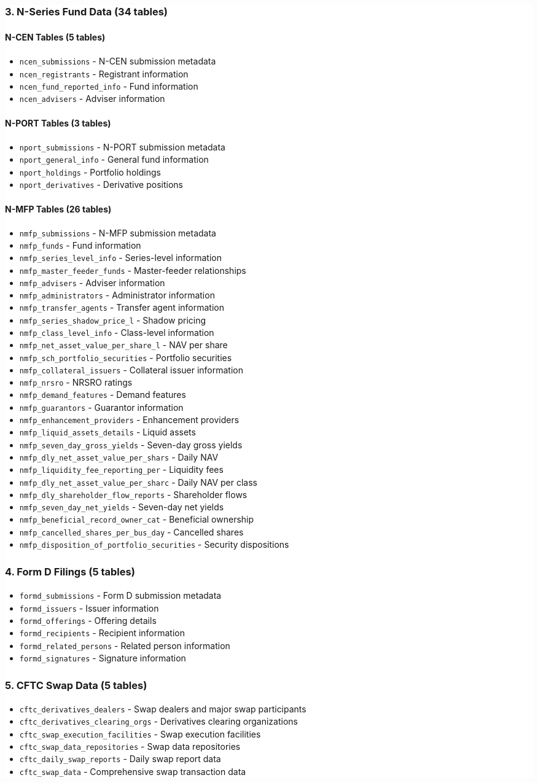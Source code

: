 ### 3. N-Series Fund Data (34 tables)
#### N-CEN Tables (5 tables)
- `ncen_submissions` - N-CEN submission metadata
- `ncen_registrants` - Registrant information
- `ncen_fund_reported_info` - Fund information
- `ncen_advisers` - Adviser information

#### N-PORT Tables (3 tables)
- `nport_submissions` - N-PORT submission metadata
- `nport_general_info` - General fund information
- `nport_holdings` - Portfolio holdings
- `nport_derivatives` - Derivative positions

#### N-MFP Tables (26 tables)
- `nmfp_submissions` - N-MFP submission metadata
- `nmfp_funds` - Fund information
- `nmfp_series_level_info` - Series-level information
- `nmfp_master_feeder_funds` - Master-feeder relationships
- `nmfp_advisers` - Adviser information
- `nmfp_administrators` - Administrator information
- `nmfp_transfer_agents` - Transfer agent information
- `nmfp_series_shadow_price_l` - Shadow pricing
- `nmfp_class_level_info` - Class-level information
- `nmfp_net_asset_value_per_share_l` - NAV per share
- `nmfp_sch_portfolio_securities` - Portfolio securities
- `nmfp_collateral_issuers` - Collateral issuer information
- `nmfp_nrsro` - NRSRO ratings
- `nmfp_demand_features` - Demand features
- `nmfp_guarantors` - Guarantor information
- `nmfp_enhancement_providers` - Enhancement providers
- `nmfp_liquid_assets_details` - Liquid assets
- `nmfp_seven_day_gross_yields` - Seven-day gross yields
- `nmfp_dly_net_asset_value_per_shars` - Daily NAV
- `nmfp_liquidity_fee_reporting_per` - Liquidity fees
- `nmfp_dly_net_asset_value_per_sharc` - Daily NAV per class
- `nmfp_dly_shareholder_flow_reports` - Shareholder flows
- `nmfp_seven_day_net_yields` - Seven-day net yields
- `nmfp_beneficial_record_owner_cat` - Beneficial ownership
- `nmfp_cancelled_shares_per_bus_day` - Cancelled shares
- `nmfp_disposition_of_portfolio_securities` - Security dispositions

### 4. Form D Filings (5 tables)
- `formd_submissions` - Form D submission metadata
- `formd_issuers` - Issuer information
- `formd_offerings` - Offering details
- `formd_recipients` - Recipient information
- `formd_related_persons` - Related person information
- `formd_signatures` - Signature information

### 5. CFTC Swap Data (5 tables)
- `cftc_derivatives_dealers` - Swap dealers and major swap participants
- `cftc_derivatives_clearing_orgs` - Derivatives clearing organizations
- `cftc_swap_execution_facilities` - Swap execution facilities
- `cftc_swap_data_repositories` - Swap data repositories
- `cftc_daily_swap_reports` - Daily swap report data
- `cftc_swap_data` - Comprehensive swap transaction data
